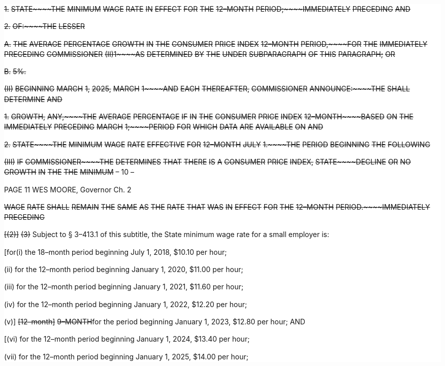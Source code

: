 ~~1.~~ ~~STATE~~~~THE~~ ~~MINIMUM~~ ~~WAGE~~ ~~RATE~~ ~~IN~~ ~~EFFECT~~ ~~FOR~~ ~~THE~~
~~12–MONTH~~ ~~PERIOD;~~~~IMMEDIATELY~~ ~~PRECEDING~~ ~~AND~~

~~2.~~ ~~OF:~~~~THE~~ ~~LESSER~~

~~A.~~ ~~THE~~ ~~AVERAGE~~ ~~PERCENTAGE~~ ~~GROWTH~~ ~~IN~~ ~~THE~~
~~CONSUMER~~ ~~PRICE~~ ~~INDEX~~ ~~12–MONTH~~ ~~PERIOD,~~~~FOR~~ ~~THE~~ ~~IMMEDIATELY~~ ~~PRECEDING~~
~~COMMISSIONER~~ ~~(II)1~~~~AS~~ ~~DETERMINED~~ ~~BY~~ ~~THE~~ ~~UNDER~~ ~~SUBPARAGRAPH~~ ~~OF~~ ~~THIS~~
~~PARAGRAPH;~~ ~~OR~~

~~B.~~ ~~5%.~~

~~(II)~~ ~~BEGINNING~~ ~~MARCH~~ ~~1,~~ ~~2025,~~ ~~MARCH~~ ~~1~~~~AND~~ ~~EACH~~
~~THEREAFTER,~~ ~~COMMISSIONER~~ ~~ANNOUNCE:~~~~THE~~ ~~SHALL~~ ~~DETERMINE~~ ~~AND~~

~~1.~~ ~~GROWTH,~~ ~~ANY,~~~~THE~~ ~~AVERAGE~~ ~~PERCENTAGE~~ ~~IF~~ ~~IN~~ ~~THE~~
~~CONSUMER~~ ~~PRICE~~ ~~INDEX~~ ~~12–MONTH~~~~BASED~~ ~~ON~~ ~~THE~~ ~~IMMEDIATELY~~ ~~PRECEDING~~
~~MARCH~~ ~~1;~~~~PERIOD~~ ~~FOR~~ ~~WHICH~~ ~~DATA~~ ~~ARE~~ ~~AVAILABLE~~ ~~ON~~ ~~AND~~

~~2.~~ ~~STATE~~~~THE~~ ~~MINIMUM~~ ~~WAGE~~ ~~RATE~~ ~~EFFECTIVE~~ ~~FOR~~
~~12–MONTH~~ ~~JULY~~ ~~1.~~~~THE~~ ~~PERIOD~~ ~~BEGINNING~~ ~~THE~~ ~~FOLLOWING~~

~~(III)~~ ~~IF~~ ~~COMMISSIONER~~~~THE~~ ~~DETERMINES~~ ~~THAT~~ ~~THERE~~ ~~IS~~ ~~A~~
~~CONSUMER~~ ~~PRICE~~ ~~INDEX,~~ ~~STATE~~~~DECLINE~~ ~~OR~~ ~~NO~~ ~~GROWTH~~ ~~IN~~ ~~THE~~ ~~THE~~ ~~MINIMUM~~
– 10 –

PAGE 11
WES MOORE, Governor Ch. 2

~~WAGE~~ ~~RATE~~ ~~SHALL~~ ~~REMAIN~~ ~~THE~~ ~~SAME~~ ~~AS~~ ~~THE~~ ~~RATE~~ ~~THAT~~ ~~WAS~~ ~~IN~~ ~~EFFECT~~ ~~FOR~~ ~~THE~~
~~12–MONTH~~ ~~PERIOD.~~~~IMMEDIATELY~~ ~~PRECEDING~~

~~[(2)]~~ ~~(3)~~ Subject to § 3–413.1 of this subtitle, the State minimum wage
rate for a small employer is:

[for(i) the 18–month period beginning July 1, 2018, $10.10 per
hour;

(ii) for the 12–month period beginning January 1, 2020, $11.00 per
hour;

(iii) for the 12–month period beginning January 1, 2021, $11.60 per
hour;

(iv) for the 12–month period beginning January 1, 2022, $12.20 per
hour;

(v)] ~~[12–month]~~ ~~9–MONTH~~for the period beginning January 1, 2023,
$12.80 per hour; AND

[(vi) for the 12–month period beginning January 1, 2024, $13.40 per
hour;

(vii) for the 12–month period beginning January 1, 2025, $14.00 per
hour;

